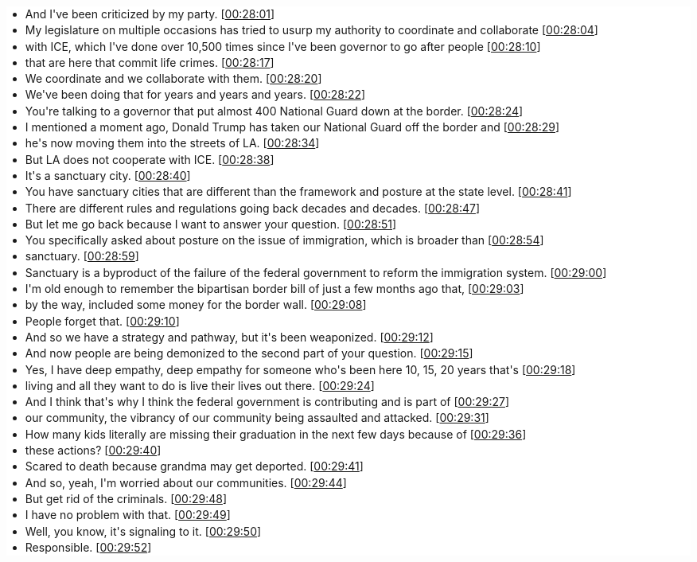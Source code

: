 *  And I've been criticized by my party. [[00:28:01](https://www.youtube.com/watch?v=uTLKFojoYAA&t=1681.6399999999999s)]
*  My legislature on multiple occasions has tried to usurp my authority to coordinate and collaborate [[00:28:04](https://www.youtube.com/watch?v=uTLKFojoYAA&t=1684.44s)]
*  with ICE, which I've done over 10,500 times since I've been governor to go after people [[00:28:10](https://www.youtube.com/watch?v=uTLKFojoYAA&t=1690.54s)]
*  that are here that commit life crimes. [[00:28:17](https://www.youtube.com/watch?v=uTLKFojoYAA&t=1697.96s)]
*  We coordinate and we collaborate with them. [[00:28:20](https://www.youtube.com/watch?v=uTLKFojoYAA&t=1700.92s)]
*  We've been doing that for years and years and years. [[00:28:22](https://www.youtube.com/watch?v=uTLKFojoYAA&t=1702.72s)]
*  You're talking to a governor that put almost 400 National Guard down at the border. [[00:28:24](https://www.youtube.com/watch?v=uTLKFojoYAA&t=1704.72s)]
*  I mentioned a moment ago, Donald Trump has taken our National Guard off the border and [[00:28:29](https://www.youtube.com/watch?v=uTLKFojoYAA&t=1709.4s)]
*  he's now moving them into the streets of LA. [[00:28:34](https://www.youtube.com/watch?v=uTLKFojoYAA&t=1714.76s)]
*  But LA does not cooperate with ICE. [[00:28:38](https://www.youtube.com/watch?v=uTLKFojoYAA&t=1718.44s)]
*  It's a sanctuary city. [[00:28:40](https://www.youtube.com/watch?v=uTLKFojoYAA&t=1720.6000000000001s)]
*  You have sanctuary cities that are different than the framework and posture at the state level. [[00:28:41](https://www.youtube.com/watch?v=uTLKFojoYAA&t=1721.8400000000001s)]
*  There are different rules and regulations going back decades and decades. [[00:28:47](https://www.youtube.com/watch?v=uTLKFojoYAA&t=1727.68s)]
*  But let me go back because I want to answer your question. [[00:28:51](https://www.youtube.com/watch?v=uTLKFojoYAA&t=1731.5s)]
*  You specifically asked about posture on the issue of immigration, which is broader than [[00:28:54](https://www.youtube.com/watch?v=uTLKFojoYAA&t=1734.0s)]
*  sanctuary. [[00:28:59](https://www.youtube.com/watch?v=uTLKFojoYAA&t=1739.24s)]
*  Sanctuary is a byproduct of the failure of the federal government to reform the immigration system. [[00:29:00](https://www.youtube.com/watch?v=uTLKFojoYAA&t=1740.24s)]
*  I'm old enough to remember the bipartisan border bill of just a few months ago that, [[00:29:03](https://www.youtube.com/watch?v=uTLKFojoYAA&t=1743.56s)]
*  by the way, included some money for the border wall. [[00:29:08](https://www.youtube.com/watch?v=uTLKFojoYAA&t=1748.04s)]
*  People forget that. [[00:29:10](https://www.youtube.com/watch?v=uTLKFojoYAA&t=1750.52s)]
*  And so we have a strategy and pathway, but it's been weaponized. [[00:29:12](https://www.youtube.com/watch?v=uTLKFojoYAA&t=1752.02s)]
*  And now people are being demonized to the second part of your question. [[00:29:15](https://www.youtube.com/watch?v=uTLKFojoYAA&t=1755.64s)]
*  Yes, I have deep empathy, deep empathy for someone who's been here 10, 15, 20 years that's [[00:29:18](https://www.youtube.com/watch?v=uTLKFojoYAA&t=1758.72s)]
*  living and all they want to do is live their lives out there. [[00:29:24](https://www.youtube.com/watch?v=uTLKFojoYAA&t=1764.88s)]
*  And I think that's why I think the federal government is contributing and is part of [[00:29:27](https://www.youtube.com/watch?v=uTLKFojoYAA&t=1767.52s)]
*  our community, the vibrancy of our community being assaulted and attacked. [[00:29:31](https://www.youtube.com/watch?v=uTLKFojoYAA&t=1771.52s)]
*  How many kids literally are missing their graduation in the next few days because of [[00:29:36](https://www.youtube.com/watch?v=uTLKFojoYAA&t=1776.52s)]
*  these actions? [[00:29:40](https://www.youtube.com/watch?v=uTLKFojoYAA&t=1780.52s)]
*  Scared to death because grandma may get deported. [[00:29:41](https://www.youtube.com/watch?v=uTLKFojoYAA&t=1781.52s)]
*  And so, yeah, I'm worried about our communities. [[00:29:44](https://www.youtube.com/watch?v=uTLKFojoYAA&t=1784.52s)]
*  But get rid of the criminals. [[00:29:48](https://www.youtube.com/watch?v=uTLKFojoYAA&t=1788.52s)]
*  I have no problem with that. [[00:29:49](https://www.youtube.com/watch?v=uTLKFojoYAA&t=1789.52s)]
*  Well, you know, it's signaling to it. [[00:29:50](https://www.youtube.com/watch?v=uTLKFojoYAA&t=1790.52s)]
*  Responsible. [[00:29:52](https://www.youtube.com/watch?v=uTLKFojoYAA&t=1792.52s)]